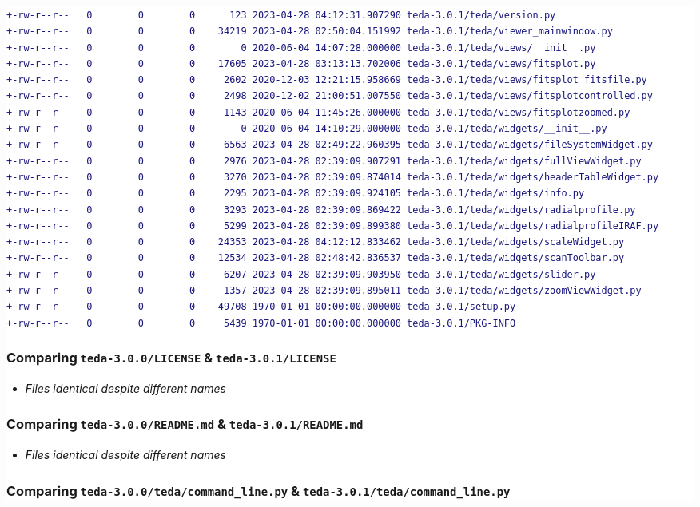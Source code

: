 ```diff
+-rw-r--r--   0        0        0      123 2023-04-28 04:12:31.907290 teda-3.0.1/teda/version.py
+-rw-r--r--   0        0        0    34219 2023-04-28 02:50:04.151992 teda-3.0.1/teda/viewer_mainwindow.py
+-rw-r--r--   0        0        0        0 2020-06-04 14:07:28.000000 teda-3.0.1/teda/views/__init__.py
+-rw-r--r--   0        0        0    17605 2023-04-28 03:13:13.702006 teda-3.0.1/teda/views/fitsplot.py
+-rw-r--r--   0        0        0     2602 2020-12-03 12:21:15.958669 teda-3.0.1/teda/views/fitsplot_fitsfile.py
+-rw-r--r--   0        0        0     2498 2020-12-02 21:00:51.007550 teda-3.0.1/teda/views/fitsplotcontrolled.py
+-rw-r--r--   0        0        0     1143 2020-06-04 11:45:26.000000 teda-3.0.1/teda/views/fitsplotzoomed.py
+-rw-r--r--   0        0        0        0 2020-06-04 14:10:29.000000 teda-3.0.1/teda/widgets/__init__.py
+-rw-r--r--   0        0        0     6563 2023-04-28 02:49:22.960395 teda-3.0.1/teda/widgets/fileSystemWidget.py
+-rw-r--r--   0        0        0     2976 2023-04-28 02:39:09.907291 teda-3.0.1/teda/widgets/fullViewWidget.py
+-rw-r--r--   0        0        0     3270 2023-04-28 02:39:09.874014 teda-3.0.1/teda/widgets/headerTableWidget.py
+-rw-r--r--   0        0        0     2295 2023-04-28 02:39:09.924105 teda-3.0.1/teda/widgets/info.py
+-rw-r--r--   0        0        0     3293 2023-04-28 02:39:09.869422 teda-3.0.1/teda/widgets/radialprofile.py
+-rw-r--r--   0        0        0     5299 2023-04-28 02:39:09.899380 teda-3.0.1/teda/widgets/radialprofileIRAF.py
+-rw-r--r--   0        0        0    24353 2023-04-28 04:12:12.833462 teda-3.0.1/teda/widgets/scaleWidget.py
+-rw-r--r--   0        0        0    12534 2023-04-28 02:48:42.836537 teda-3.0.1/teda/widgets/scanToolbar.py
+-rw-r--r--   0        0        0     6207 2023-04-28 02:39:09.903950 teda-3.0.1/teda/widgets/slider.py
+-rw-r--r--   0        0        0     1357 2023-04-28 02:39:09.895011 teda-3.0.1/teda/widgets/zoomViewWidget.py
+-rw-r--r--   0        0        0    49708 1970-01-01 00:00:00.000000 teda-3.0.1/setup.py
+-rw-r--r--   0        0        0     5439 1970-01-01 00:00:00.000000 teda-3.0.1/PKG-INFO
```

### Comparing `teda-3.0.0/LICENSE` & `teda-3.0.1/LICENSE`

 * *Files identical despite different names*

### Comparing `teda-3.0.0/README.md` & `teda-3.0.1/README.md`

 * *Files identical despite different names*

### Comparing `teda-3.0.0/teda/command_line.py` & `teda-3.0.1/teda/command_line.py`
